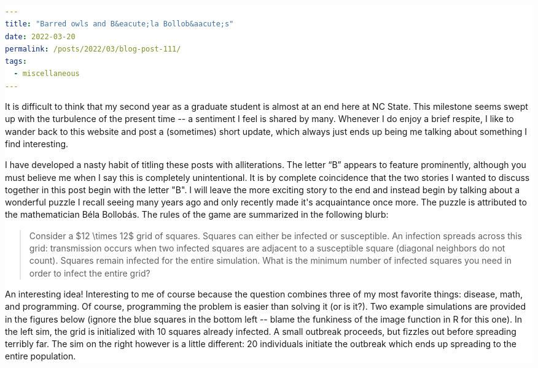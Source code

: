 ```yaml
---
title: "Barred owls and B&eacute;la Bollob&aacute;s"
date: 2022-03-20
permalink: /posts/2022/03/blog-post-111/
tags:
  - miscellaneous
---
```


<p>
It is difficult to think that my second year as a graduate student is almost at an end here at NC 
State. This milestone seems swept up with the turbulence of the present time 
 -- a sentiment I feel is shared by many. Whenever I do enjoy a brief respite, I like to wander 
back to this website and post a (sometimes) short update, which always just ends up being me talking
about something I find interesting.
</p> 

<p>
I have developed a nasty habit of titling these posts with alliterations. 
The letter <q>B</q> appears to feature prominently, although you must believe me when I say 
this is completely unintentional. It is by complete coincidence that the two stories I wanted to 
discuss together in this post begin with the letter "B". 
I will leave the more exciting story to the end and instead begin by talking about a wonderful 
puzzle I recall seeing many years ago and only recently made it's acquaintance once more. The puzzle
is attributed to the mathematician B&eacute;la Bollob&aacute;s. 
The rules of the game are summarized in the following blurb:
</p>

<blockquote>
Consider a $12 \times 12$ grid of squares. Squares can either be infected or susceptible. 
An infection spreads across this grid: transmission occurs when two infected squares are adjacent
to a susceptible square (diagonal neighbors do not count). Squares remain infected for the entire
simulation. What is the minimum number of infected squares you need in order to infect the entire grid?
</blockquote>

<p>
An interesting idea! Interesting to me of course because the question combines three of my 
most favorite things: disease, math, and programming. Of course, programming the problem is 
easier than solving it (or is it?). Two example simulations are provided in the figures below (ignore
the blue squares in the bottom left -- blame the funkiness of the image function in R for this one). 
In the left sim, the grid is initialized with 10 squares already infected. A small outbreak proceeds,
but fizzles out before spreading terribly far. The sim on the right however is a little different:
20 individuals initiate the outbreak which ends up spreading to the entire population.
</p>

<p float="left">